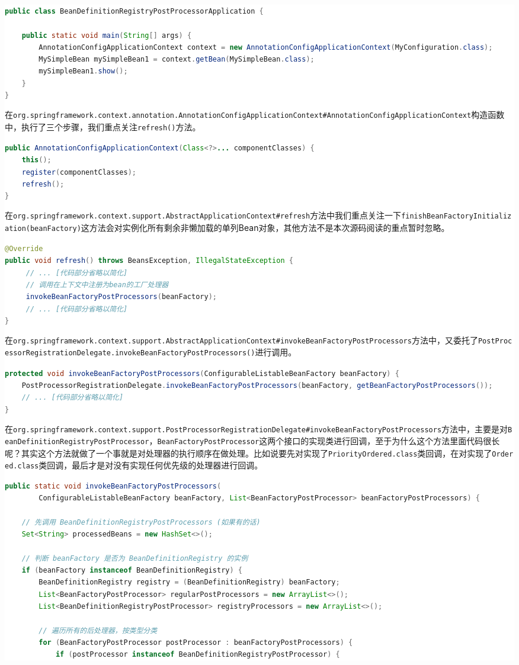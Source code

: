 ```java
public class BeanDefinitionRegistryPostProcessorApplication {

    public static void main(String[] args) {
        AnnotationConfigApplicationContext context = new AnnotationConfigApplicationContext(MyConfiguration.class);
        MySimpleBean mySimpleBean1 = context.getBean(MySimpleBean.class);
        mySimpleBean1.show();
    }
}
```

在`org.springframework.context.annotation.AnnotationConfigApplicationContext#AnnotationConfigApplicationContext`构造函数中，执行了三个步骤，我们重点关注`refresh()`方法。

```java
public AnnotationConfigApplicationContext(Class<?>... componentClasses) {
    this();
    register(componentClasses);
    refresh();
}
```

在`org.springframework.context.support.AbstractApplicationContext#refresh`方法中我们重点关注一下`finishBeanFactoryInitialization(beanFactory)`这方法会对实例化所有剩余非懒加载的单列Bean对象，其他方法不是本次源码阅读的重点暂时忽略。

```java
@Override
public void refresh() throws BeansException, IllegalStateException {
     // ... [代码部分省略以简化]
     // 调用在上下文中注册为bean的工厂处理器
     invokeBeanFactoryPostProcessors(beanFactory);
     // ... [代码部分省略以简化]
}
```

在`org.springframework.context.support.AbstractApplicationContext#invokeBeanFactoryPostProcessors`方法中，又委托了`PostProcessorRegistrationDelegate.invokeBeanFactoryPostProcessors()`进行调用。

```java
protected void invokeBeanFactoryPostProcessors(ConfigurableListableBeanFactory beanFactory) {
    PostProcessorRegistrationDelegate.invokeBeanFactoryPostProcessors(beanFactory, getBeanFactoryPostProcessors());
    // ... [代码部分省略以简化]
}
```

在`org.springframework.context.support.PostProcessorRegistrationDelegate#invokeBeanFactoryPostProcessors`方法中，主要是对`BeanDefinitionRegistryPostProcessor`，`BeanFactoryPostProcessor`这两个接口的实现类进行回调，至于为什么这个方法里面代码很长呢？其实这个方法就做了一个事就是对处理器的执行顺序在做处理。比如说要先对实现了`PriorityOrdered.class`类回调，在对实现了`Ordered.class`类回调，最后才是对没有实现任何优先级的处理器进行回调。

```java
public static void invokeBeanFactoryPostProcessors(
        ConfigurableListableBeanFactory beanFactory, List<BeanFactoryPostProcessor> beanFactoryPostProcessors) {

    // 先调用 BeanDefinitionRegistryPostProcessors (如果有的话)
    Set<String> processedBeans = new HashSet<>();

    // 判断 beanFactory 是否为 BeanDefinitionRegistry 的实例
    if (beanFactory instanceof BeanDefinitionRegistry) {
        BeanDefinitionRegistry registry = (BeanDefinitionRegistry) beanFactory;
        List<BeanFactoryPostProcessor> regularPostProcessors = new ArrayList<>();
        List<BeanDefinitionRegistryPostProcessor> registryProcessors = new ArrayList<>();

        // 遍历所有的后处理器，按类型分类
        for (BeanFactoryPostProcessor postProcessor : beanFactoryPostProcessors) {
            if (postProcessor instanceof BeanDefinitionRegistryPostProcessor) {
```